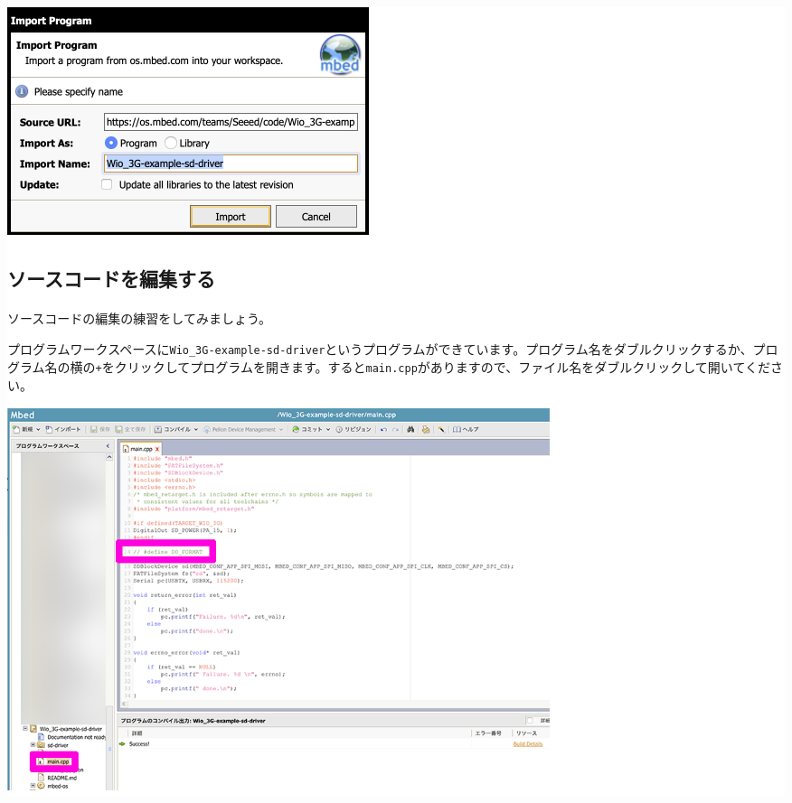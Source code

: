 <img src="img/import_program1.png" width="400" />

## ソースコードを編集する

ソースコードの編集の練習をしてみましょう。

プログラムワークスペースに`Wio_3G-example-sd-driver`というプログラムができています。プログラム名をダブルクリックするか、プログラム名の横の`+`をクリックしてプログラムを開きます。すると`main.cpp`がありますので、ファイル名をダブルクリックして開いてください。

<img src="img/source_edit1.png" width="600" />